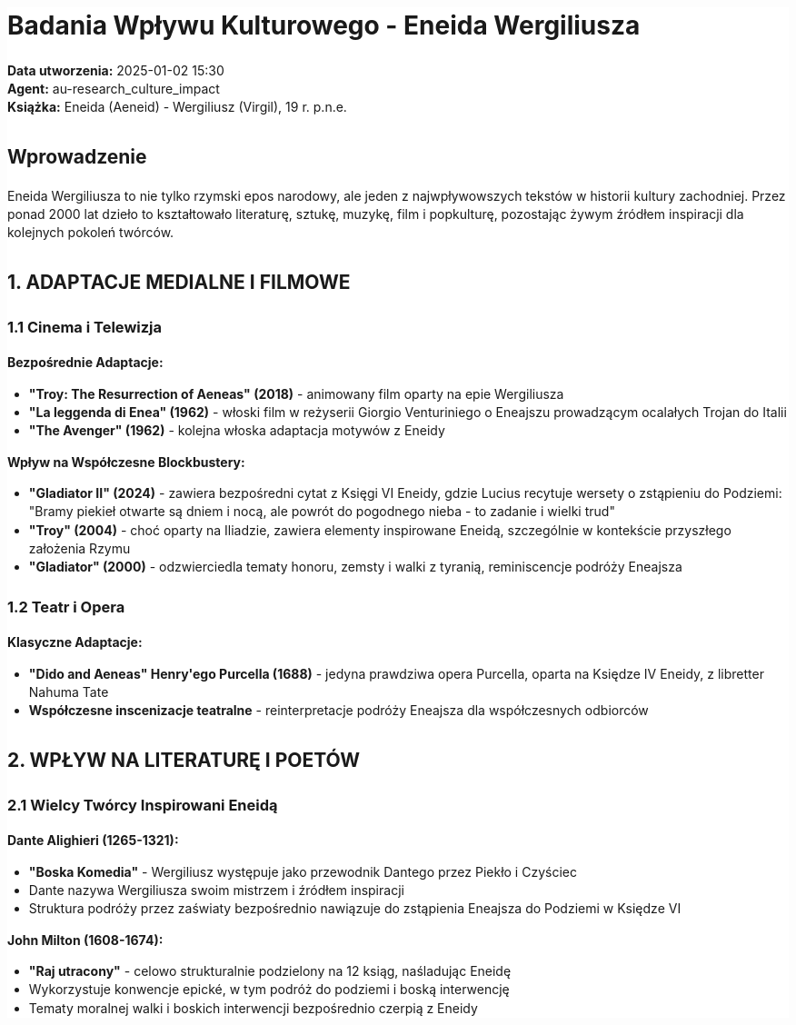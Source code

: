 # Badania Wpływu Kulturowego - Eneida Wergiliusza

**Data utworzenia:** 2025-01-02 15:30  
**Agent:** au-research_culture_impact  
**Książka:** Eneida (Aeneid) - Wergiliusz (Virgil), 19 r. p.n.e.

## Wprowadzenie

Eneida Wergiliusza to nie tylko rzymski epos narodowy, ale jeden z najwpływowszych tekstów w historii kultury zachodniej. Przez ponad 2000 lat dzieło to kształtowało literaturę, sztukę, muzykę, film i popkulturę, pozostając żywym źródłem inspiracji dla kolejnych pokoleń twórców.

## 1. ADAPTACJE MEDIALNE I FILMOWE

### 1.1 Cinema i Telewizja

**Bezpośrednie Adaptacje:**
- **"Troy: The Resurrection of Aeneas" (2018)** - animowany film oparty na epie Wergiliusza
- **"La leggenda di Enea" (1962)** - włoski film w reżyserii Giorgio Venturiniego o Eneajszu prowadzącym ocalałych Trojan do Italii
- **"The Avenger" (1962)** - kolejna włoska adaptacja motywów z Eneidy

**Wpływ na Współczesne Blockbustery:**
- **"Gladiator II" (2024)** - zawiera bezpośredni cytat z Księgi VI Eneidy, gdzie Lucius recytuje wersety o zstąpieniu do Podziemi: "Bramy piekieł otwarte są dniem i nocą, ale powrót do pogodnego nieba - to zadanie i wielki trud"
- **"Troy" (2004)** - choć oparty na Iliadzie, zawiera elementy inspirowane Eneidą, szczególnie w kontekście przyszłego założenia Rzymu
- **"Gladiator" (2000)** - odzwierciedla tematy honoru, zemsty i walki z tyranią, reminiscencje podróży Eneajsza

### 1.2 Teatr i Opera

**Klasyczne Adaptacje:**
- **"Dido and Aeneas" Henry'ego Purcella (1688)** - jedyna prawdziwa opera Purcella, oparta na Księdze IV Eneidy, z libretter Nahuma Tate
- **Współczesne inscenizacje teatralne** - reinterpretacje podróży Eneajsza dla współczesnych odbiorców

## 2. WPŁYW NA LITERATURĘ I POETÓW

### 2.1 Wielcy Twórcy Inspirowani Eneidą

**Dante Alighieri (1265-1321):**
- **"Boska Komedia"** - Wergiliusz występuje jako przewodnik Dantego przez Piekło i Czyściec
- Dante nazywa Wergiliusza swoim mistrzem i źródłem inspiracji
- Struktura podróży przez zaświaty bezpośrednio nawiązuje do zstąpienia Eneajsza do Podziemi w Księdze VI

**John Milton (1608-1674):**
- **"Raj utracony"** - celowo strukturalnie podzielony na 12 ksiąg, naśladując Eneidę
- Wykorzystuje konwencje epické, w tym podróż do podziemi i boską interwencję
- Tematy moralnej walki i boskich interwencji bezpośrednio czerpią z Eneidy
